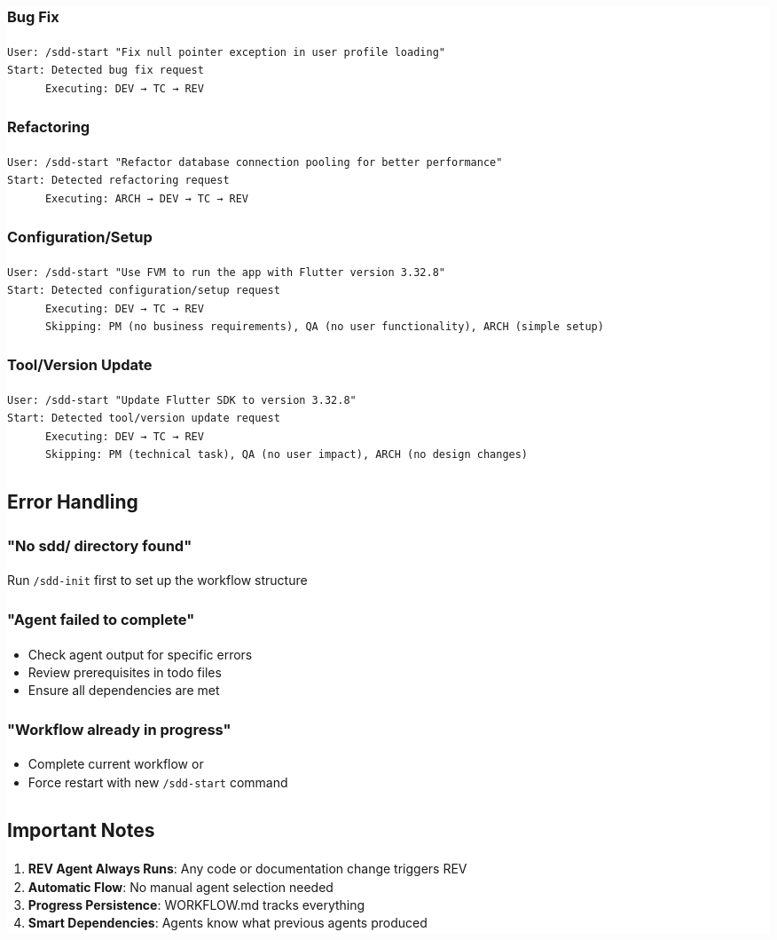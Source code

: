 ### Bug Fix
```
User: /sdd-start "Fix null pointer exception in user profile loading"
Start: Detected bug fix request
      Executing: DEV → TC → REV
```

### Refactoring
```
User: /sdd-start "Refactor database connection pooling for better performance"
Start: Detected refactoring request
      Executing: ARCH → DEV → TC → REV
```

### Configuration/Setup
```
User: /sdd-start "Use FVM to run the app with Flutter version 3.32.8"
Start: Detected configuration/setup request
      Executing: DEV → TC → REV
      Skipping: PM (no business requirements), QA (no user functionality), ARCH (simple setup)
```

### Tool/Version Update
```
User: /sdd-start "Update Flutter SDK to version 3.32.8"
Start: Detected tool/version update request
      Executing: DEV → TC → REV
      Skipping: PM (technical task), QA (no user impact), ARCH (no design changes)
```

## Error Handling

### "No sdd/ directory found"
Run `/sdd-init` first to set up the workflow structure

### "Agent failed to complete"
- Check agent output for specific errors
- Review prerequisites in todo files
- Ensure all dependencies are met

### "Workflow already in progress"
- Complete current workflow or
- Force restart with new `/sdd-start` command

## Important Notes

1. **REV Agent Always Runs**: Any code or documentation change triggers REV
2. **Automatic Flow**: No manual agent selection needed
3. **Progress Persistence**: WORKFLOW.md tracks everything
4. **Smart Dependencies**: Agents know what previous agents produced
